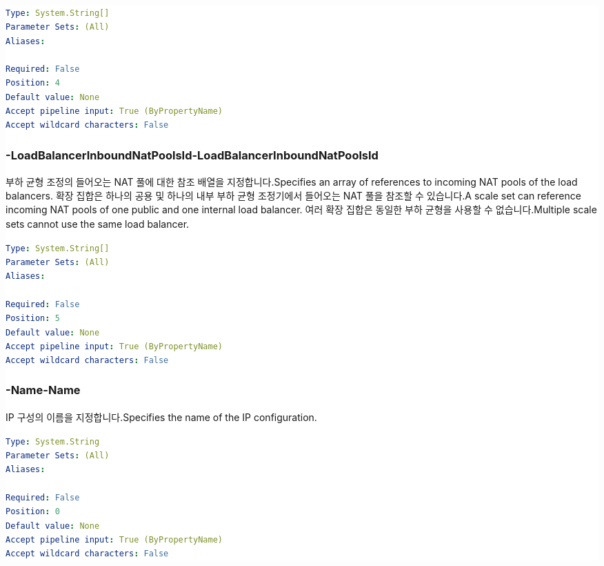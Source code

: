 ```yaml
Type: System.String[]
Parameter Sets: (All)
Aliases:

Required: False
Position: 4
Default value: None
Accept pipeline input: True (ByPropertyName)
Accept wildcard characters: False
```

### <span data-ttu-id="ec756-137">-LoadBalancerInboundNatPoolsId</span><span class="sxs-lookup"><span data-stu-id="ec756-137">-LoadBalancerInboundNatPoolsId</span></span>
<span data-ttu-id="ec756-138">부하 균형 조정의 들어오는 NAT 풀에 대한 참조 배열을 지정합니다.</span><span class="sxs-lookup"><span data-stu-id="ec756-138">Specifies an array of references to incoming NAT pools of the load balancers.</span></span>
<span data-ttu-id="ec756-139">확장 집합은 하나의 공용 및 하나의 내부 부하 균형 조정기에서 들어오는 NAT 풀을 참조할 수 있습니다.</span><span class="sxs-lookup"><span data-stu-id="ec756-139">A scale set can reference incoming NAT pools of one public and one internal load balancer.</span></span>
<span data-ttu-id="ec756-140">여러 확장 집합은 동일한 부하 균형을 사용할 수 없습니다.</span><span class="sxs-lookup"><span data-stu-id="ec756-140">Multiple scale sets cannot use the same load balancer.</span></span>

```yaml
Type: System.String[]
Parameter Sets: (All)
Aliases:

Required: False
Position: 5
Default value: None
Accept pipeline input: True (ByPropertyName)
Accept wildcard characters: False
```

### <span data-ttu-id="ec756-141">-Name</span><span class="sxs-lookup"><span data-stu-id="ec756-141">-Name</span></span>
<span data-ttu-id="ec756-142">IP 구성의 이름을 지정합니다.</span><span class="sxs-lookup"><span data-stu-id="ec756-142">Specifies the name of the IP configuration.</span></span>

```yaml
Type: System.String
Parameter Sets: (All)
Aliases:

Required: False
Position: 0
Default value: None
Accept pipeline input: True (ByPropertyName)
Accept wildcard characters: False
```
